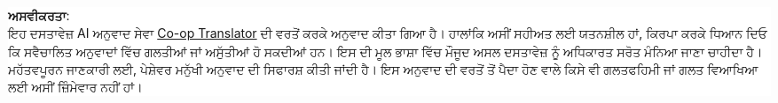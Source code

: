 
**ਅਸਵੀਕਰਤਾ**:  
ਇਹ ਦਸਤਾਵੇਜ਼ AI ਅਨੁਵਾਦ ਸੇਵਾ [Co-op Translator](https://github.com/Azure/co-op-translator) ਦੀ ਵਰਤੋਂ ਕਰਕੇ ਅਨੁਵਾਦ ਕੀਤਾ ਗਿਆ ਹੈ। ਹਾਲਾਂਕਿ ਅਸੀਂ ਸਹੀਅਤ ਲਈ ਯਤਨਸ਼ੀਲ ਹਾਂ, ਕਿਰਪਾ ਕਰਕੇ ਧਿਆਨ ਦਿਓ ਕਿ ਸਵੈਚਾਲਿਤ ਅਨੁਵਾਦਾਂ ਵਿੱਚ ਗਲਤੀਆਂ ਜਾਂ ਅਸੁੱਤੀਆਂ ਹੋ ਸਕਦੀਆਂ ਹਨ। ਇਸ ਦੀ ਮੂਲ ਭਾਸ਼ਾ ਵਿੱਚ ਮੌਜੂਦ ਅਸਲ ਦਸਤਾਵੇਜ਼ ਨੂੰ ਅਧਿਕਾਰਤ ਸਰੋਤ ਮੰਨਿਆ ਜਾਣਾ ਚਾਹੀਦਾ ਹੈ। ਮਹੱਤਵਪੂਰਨ ਜਾਣਕਾਰੀ ਲਈ, ਪੇਸ਼ੇਵਰ ਮਨੁੱਖੀ ਅਨੁਵਾਦ ਦੀ ਸਿਫਾਰਸ਼ ਕੀਤੀ ਜਾਂਦੀ ਹੈ। ਇਸ ਅਨੁਵਾਦ ਦੀ ਵਰਤੋਂ ਤੋਂ ਪੈਦਾ ਹੋਣ ਵਾਲੇ ਕਿਸੇ ਵੀ ਗਲਤਫਹਿਮੀ ਜਾਂ ਗਲਤ ਵਿਆਖਿਆ ਲਈ ਅਸੀਂ ਜ਼ਿੰਮੇਵਾਰ ਨਹੀਂ ਹਾਂ।